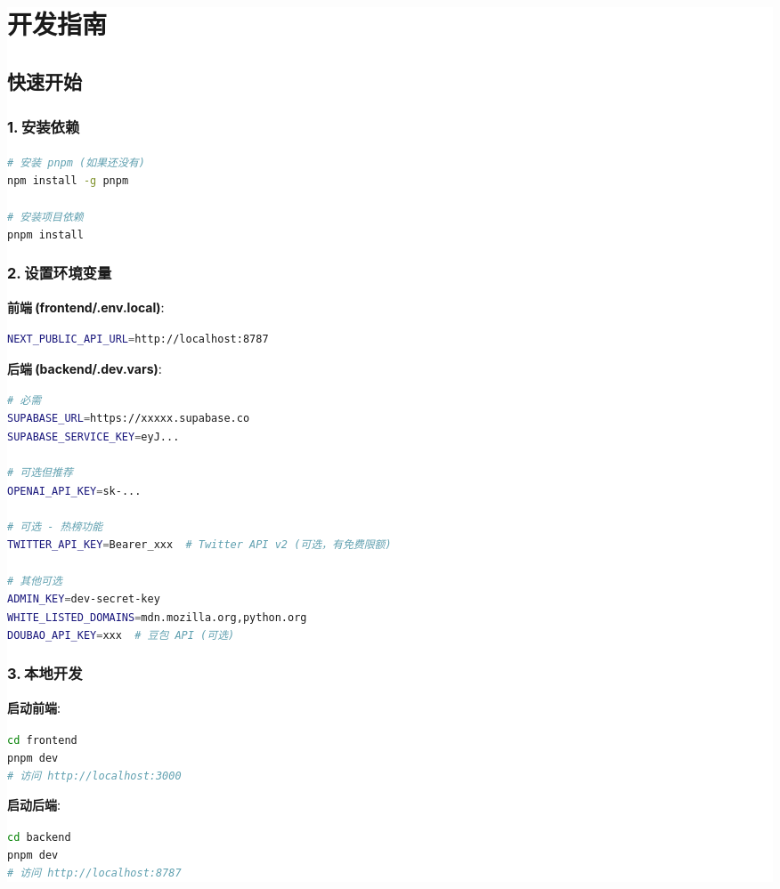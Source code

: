 # 开发指南

## 快速开始

### 1. 安装依赖

```bash
# 安装 pnpm (如果还没有)
npm install -g pnpm

# 安装项目依赖
pnpm install
```

### 2. 设置环境变量

**前端 (frontend/.env.local)**:

```bash
NEXT_PUBLIC_API_URL=http://localhost:8787
```

**后端 (backend/.dev.vars)**:

```bash
# 必需
SUPABASE_URL=https://xxxxx.supabase.co
SUPABASE_SERVICE_KEY=eyJ...

# 可选但推荐
OPENAI_API_KEY=sk-...

# 可选 - 热榜功能
TWITTER_API_KEY=Bearer_xxx  # Twitter API v2 (可选，有免费限额)

# 其他可选
ADMIN_KEY=dev-secret-key
WHITE_LISTED_DOMAINS=mdn.mozilla.org,python.org
DOUBAO_API_KEY=xxx  # 豆包 API (可选)
```

### 3. 本地开发

**启动前端**:

```bash
cd frontend
pnpm dev
# 访问 http://localhost:3000
```

**启动后端**:

```bash
cd backend
pnpm dev
# 访问 http://localhost:8787
```
